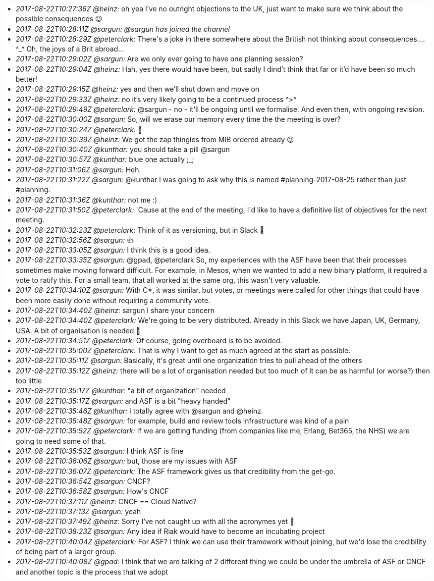* *2017-08-22T10:27:36Z @heinz:* oh yea I’ve no outright objections to the UK, just want to make sure we think about the possible consequences :wink:
* *2017-08-22T10:28:11Z @sargun:* *@sargun has joined the channel*
* *2017-08-22T10:28:29Z @peterclark:* There's a joke in there somewhere about the British not thinking about consequences.... ^_^ Oh, the joys of a Brit abroad...
* *2017-08-22T10:29:02Z @sargun:* Are we only ever going to have one planning session?
* *2017-08-22T10:29:04Z @heinz:* Hah, yes there would have been, but sadly I dind’t think that far or it’d have been so much better!
* *2017-08-22T10:29:15Z @heinz:* yes and then we’ll shut down and move on
* *2017-08-22T10:29:33Z @heinz:* no it’s very likely going to be a continued process ^&gt;^
* *2017-08-22T10:29:49Z @peterclark:* @sargun - no - it'll be ongoing until we formalise. And even then, with ongoing revision.
* *2017-08-22T10:30:00Z @sargun:* So, will we erase our memory every time the the meeting is over?
* *2017-08-22T10:30:24Z @peterclark:* :slightly_smiling_face:
* *2017-08-22T10:30:39Z @heinz:* We got the zap thingies from MIB ordered already :wink:
* *2017-08-22T10:30:40Z @kunthar:* you should take a pill @sargun
* *2017-08-22T10:30:57Z @kunthar:* blue one actually ;_;
* *2017-08-22T10:31:06Z @sargun:* Heh.
* *2017-08-22T10:31:22Z @sargun:* @kunthar I was going to ask why this is named #planning-2017-08-25 rather than just #planning.
* *2017-08-22T10:31:36Z @kunthar:* not me :)
* *2017-08-22T10:31:50Z @peterclark:* 'Cause at the end of the meeting, I'd like to have a definitive list of objectives for the next meeting.
* *2017-08-22T10:32:23Z @peterclark:* Think of it as versioning, but in Slack :slightly_smiling_face:
* *2017-08-22T10:32:56Z @sargun:* :+1:
* *2017-08-22T10:33:05Z @sargun:* I think this is a good idea.
* *2017-08-22T10:33:35Z @sargun:* @gpad, @peterclark So, my experiences with the ASF have been that their processes sometimes make moving forward difficult. For example, in Mesos, when we wanted to add a new binary platform, it required a vote to ratify this. For a small team, that all worked at the same org, this wasn't very valuable.
* *2017-08-22T10:34:10Z @sargun:* With C*, it was similar, but votes, or meetings were called for other things that could have been more easily done without requiring a community vote.
* *2017-08-22T10:34:40Z @heinz:* sargun I share your concern
* *2017-08-22T10:34:40Z @peterclark:* We're going to be very distributed. Already in this Slack we have Japan, UK, Germany, USA. A bit of organisation is needed :slightly_smiling_face:
* *2017-08-22T10:34:51Z @peterclark:* Of course, going overboard is to be avoided.
* *2017-08-22T10:35:00Z @peterclark:* That is why I want to get as much agreed at the start as possible.
* *2017-08-22T10:35:11Z @sargun:* Basically, it's great until one organization tries to pull ahead of the others
* *2017-08-22T10:35:12Z @heinz:* there will be a lot of organisation needed but too much of it can be as harmful (or worse?) then too little
* *2017-08-22T10:35:17Z @kunthar:* "a bit of organization" needed 
* *2017-08-22T10:35:17Z @sargun:* and ASF is a bit "heavy handed"
* *2017-08-22T10:35:46Z @kunthar:* i totally agree with @sargun and @heinz 
* *2017-08-22T10:35:48Z @sargun:* for example, build and review tools infrastructure was kind of a pain
* *2017-08-22T10:35:52Z @peterclark:* If we are getting funding (from companies like me, Erlang, Bet365, the NHS) we are going to need some of that.
* *2017-08-22T10:35:53Z @sargun:* I think ASF is fine
* *2017-08-22T10:36:06Z @sargun:* but, those are my issues with ASF
* *2017-08-22T10:36:07Z @peterclark:* The ASF framework gives us that credibility from the get-go.
* *2017-08-22T10:36:54Z @sargun:* CNCF?
* *2017-08-22T10:36:58Z @sargun:* How's CNCF
* *2017-08-22T10:37:11Z @heinz:* CNCF == Cloud Native?
* *2017-08-22T10:37:13Z @sargun:* yeah
* *2017-08-22T10:37:49Z @heinz:* Sorry I’ve not caught up with all the acronymes yet :slightly_smiling_face:
* *2017-08-22T10:38:23Z @sargun:* Any idea if Riak would have to become an incubating project
* *2017-08-22T10:40:04Z @peterclark:* For ASF? I think we can use their framework without joining, but we'd lose the credibility of being part of a larger group.
* *2017-08-22T10:40:08Z @gpad:* I think that we are talking of 2 different thing we could be under the umbrella of ASF or CNCF and another topic is the process that we adopt